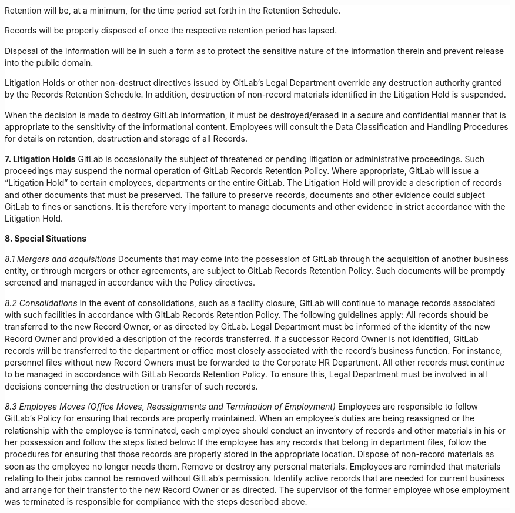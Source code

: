 Retention will be, at a minimum, for the time period set forth in the Retention Schedule.

Records will be properly disposed of once the respective retention period has lapsed.

Disposal of the information will be in such a form as to protect the sensitive nature of the information therein and prevent release into the public domain.

Litigation Holds or other non-destruct directives issued by GitLab’s Legal Department override any destruction authority granted by the Records Retention Schedule.  In addition, destruction of non-record materials identified in the Litigation Hold is suspended.

When the decision is made to destroy GitLab information, it must be destroyed/erased in a secure and confidential manner that is appropriate to the sensitivity of the informational content.
Employees will consult the Data Classification and Handling Procedures for details on retention, destruction and storage of all Records.

**7.  Litigation Holds**
GitLab is occasionally the subject of threatened or pending litigation or administrative proceedings.  Such proceedings may suspend the normal operation of GitLab Records Retention Policy.  Where appropriate, GitLab will issue a “Litigation Hold” to certain employees, departments or the entire GitLab.  The Litigation Hold will provide a description of records and other documents that must be preserved.  The failure to preserve records, documents and other evidence could subject GitLab to fines or sanctions.  It is therefore very important to manage documents and other evidence in strict accordance with the Litigation Hold.

**8.  Special Situations**

*8.1	Mergers and acquisitions*
Documents that may come into the possession of GitLab through the acquisition of another business entity, or through mergers or other agreements, are subject to GitLab Records Retention Policy.  Such documents will be promptly screened and managed in accordance with the Policy directives.

*8.2	Consolidations*
In the event of consolidations, such as a facility closure, GitLab will continue to manage records associated with such facilities in accordance with GitLab Records Retention Policy.  The following guidelines apply:
All records should be transferred to the new Record Owner, or as directed by GitLab.  Legal Department must be informed of the identity of the new Record Owner and provided a description of the records transferred.
If a successor Record Owner is not identified, GitLab records will be transferred to the department or office most closely associated with the record’s business function.  For instance, personnel files without new Record Owners must be forwarded to the Corporate HR Department.
All other records must continue to be managed in accordance with GitLab Records Retention Policy.  To ensure this, Legal Department must be involved in all decisions concerning the destruction or transfer of such records.

*8.3	Employee Moves (Office Moves, Reassignments and Termination of Employment)*
Employees are responsible to follow GitLab’s Policy for ensuring that records are properly maintained.  When an employee’s duties are being reassigned or the relationship with the employee is terminated, each employee should conduct an inventory of records and other materials in his or her possession and follow the steps listed below:
If the employee has any records that belong in department files, follow the procedures for ensuring that those records are properly stored in the appropriate location.
Dispose of non-record materials as soon as the employee no longer needs them.
Remove or destroy any personal materials.  Employees are reminded that materials relating to their jobs cannot be removed without GitLab’s permission.
Identify active records that are needed for current business and arrange for their transfer to the new Record Owner or as directed.
The supervisor of the former employee whose employment was terminated is responsible for compliance with the steps described above.
